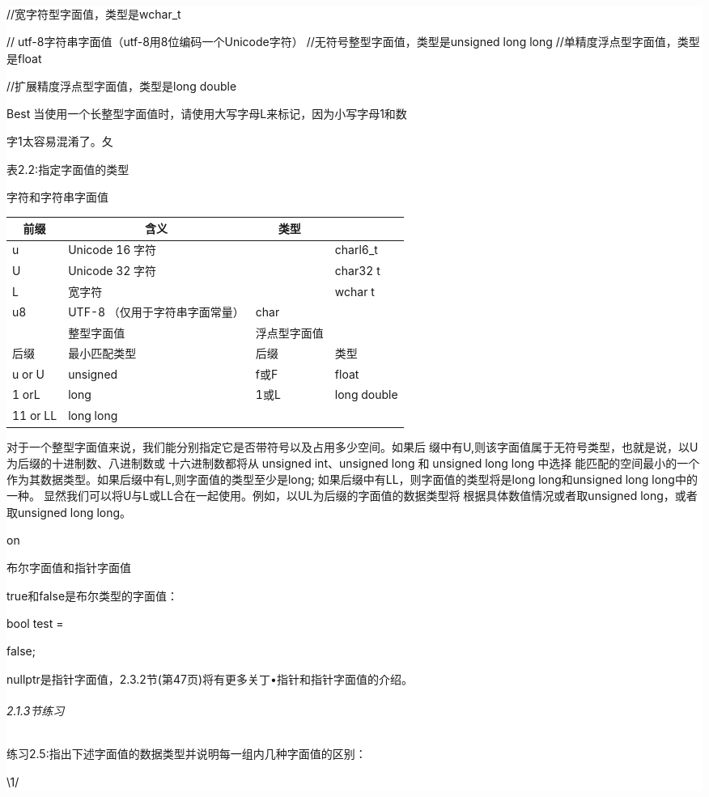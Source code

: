 

//宽字符型字面值，类型是wchar_t

// utf-8字符串字面值（utf-8用8位编码一个Unicode字符） //无符号整型字面值，类型是unsigned long long //单精度浮点型字面值，类型是float

//扩展精度浮点型字面值，类型是long double

Best    当使用一个长整型字面值时，请使用大写字母L来标记，因为小写字母1和数

字1太容易混淆了。夂

表2.2:指定字面值的类型

字符和字符串字面值

| 前缀     | 含义                           | 类型         |             |
| -------- | ------------------------------ | ------------ | ----------- |
| u        | Unicode 16 字符                |              | charl6_t    |
| U        | Unicode 32 字符                |              | char32 t    |
| L        | 宽字符                         |              | wchar t     |
| u8       | UTF-8 （仅用于字符串字面常量） | char         |             |
|          | 整型字面值                     | 浮点型字面值 |             |
| 后缀     | 最小匹配类型                   | 后缀         | 类型        |
| u or U   | unsigned                       | f或F         | float       |
| 1 orL    | long                           | 1或L         | long double |
| 11 or LL | long long                      |              |             |

对于一个整型字面值来说，我们能分别指定它是否带符号以及占用多少空间。如果后 缀中有U,则该字面值属于无符号类型，也就是说，以U为后缀的十进制数、八进制数或 十六进制数都将从 unsigned int、unsigned long 和 unsigned long long 中选择 能匹配的空间最小的一个作为其数据类型。如果后缀中有L,则字面值的类型至少是long; 如果后缀中有LL，则字面值的类型将是long long和unsigned long long中的一种。 显然我们可以将U与L或LL合在一起使用。例如，以UL为后缀的字面值的数据类型将 根据具体数值情况或者取unsigned long，或者取unsigned long long。

on



布尔字面值和指针字面值

true和false是布尔类型的字面值：

bool test =



false;



nullptr是指针字面值，2.3.2节(第47页)将有更多关丁•指针和指针字面值的介绍。

###### 2.1.3节练习

练习2.5:指出下述字面值的数据类型并说明每一组内几种字面值的区别：

\1/

